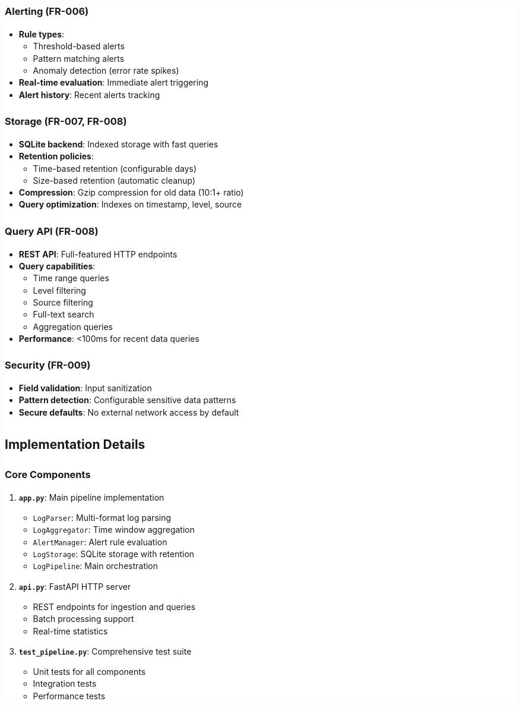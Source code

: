 ### Alerting (FR-006)
- **Rule types**: 
  - Threshold-based alerts
  - Pattern matching alerts
  - Anomaly detection (error rate spikes)
- **Real-time evaluation**: Immediate alert triggering
- **Alert history**: Recent alerts tracking

### Storage (FR-007, FR-008)
- **SQLite backend**: Indexed storage with fast queries
- **Retention policies**: 
  - Time-based retention (configurable days)
  - Size-based retention (automatic cleanup)
- **Compression**: Gzip compression for old data (10:1+ ratio)
- **Query optimization**: Indexes on timestamp, level, source

### Query API (FR-008)
- **REST API**: Full-featured HTTP endpoints
- **Query capabilities**:
  - Time range queries
  - Level filtering
  - Source filtering
  - Full-text search
  - Aggregation queries
- **Performance**: <100ms for recent data queries

### Security (FR-009)
- **Field validation**: Input sanitization
- **Pattern detection**: Configurable sensitive data patterns
- **Secure defaults**: No external network access by default

## Implementation Details

### Core Components

1. **`app.py`**: Main pipeline implementation
   - `LogParser`: Multi-format log parsing
   - `LogAggregator`: Time window aggregation
   - `AlertManager`: Alert rule evaluation
   - `LogStorage`: SQLite storage with retention
   - `LogPipeline`: Main orchestration

2. **`api.py`**: FastAPI HTTP server
   - REST endpoints for ingestion and queries
   - Batch processing support
   - Real-time statistics

3. **`test_pipeline.py`**: Comprehensive test suite
   - Unit tests for all components
   - Integration tests
   - Performance tests
